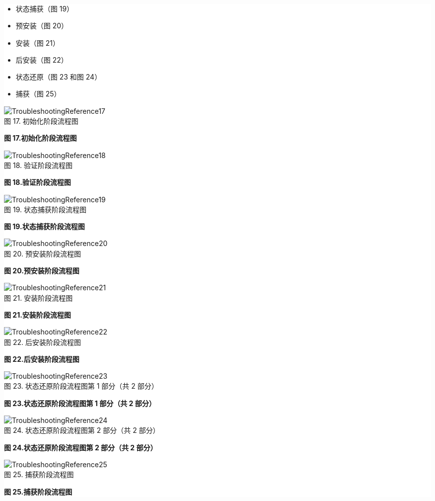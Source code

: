 -   状态捕获（图 19）  

-   预安装（图 20）  

-   安装（图 21）  

-   后安装（图 22）  

-   状态还原（图 23 和图 24）  

-   捕获（图 25）  

 ![TroubleshootingReference17](media/TroubleshootingReference17.jpg "TroubleshootingReference17")  
图 17. 初始化阶段流程图  

 **图 17.初始化阶段流程图**  

 ![TroubleshootingReference18](media/TroubleshootingReference18.jpg "TroubleshootingReference18")  
图 18. 验证阶段流程图  

 **图 18.验证阶段流程图**  

 ![TroubleshootingReference19](media/TroubleshootingReference19.jpg "TroubleshootingReference19")  
图 19. 状态捕获阶段流程图  

 **图 19.状态捕获阶段流程图**  

 ![TroubleshootingReference20](media/TroubleshootingReference20.jpg "TroubleshootingReference20")  
图 20. 预安装阶段流程图  

 **图 20.预安装阶段流程图**  

 ![TroubleshootingReference21](media/TroubleshootingReference21.jpg "TroubleshootingReference21")  
图 21. 安装阶段流程图  

 **图 21.安装阶段流程图**  

 ![TroubleshootingReference22](media/TroubleshootingReference22.jpg "TroubleshootingReference22")  
图 22. 后安装阶段流程图  

 **图 22.后安装阶段流程图**  

 ![TroubleshootingReference23](media/TroubleshootingReference23.jpg "TroubleshootingReference23")  
图 23. 状态还原阶段流程图第 1 部分（共 2 部分）  

 **图 23.状态还原阶段流程图第 1 部分（共 2 部分）**  

 ![TroubleshootingReference24](media/TroubleshootingReference24.jpg "TroubleshootingReference24")  
图 24. 状态还原阶段流程图第 2 部分（共 2 部分）  

 **图 24.状态还原阶段流程图第 2 部分（共 2 部分）**  

 ![TroubleshootingReference25](media/TroubleshootingReference25.jpg "TroubleshootingReference25")  
图 25. 捕获阶段流程图  

 **图 25.捕获阶段流程图**  
